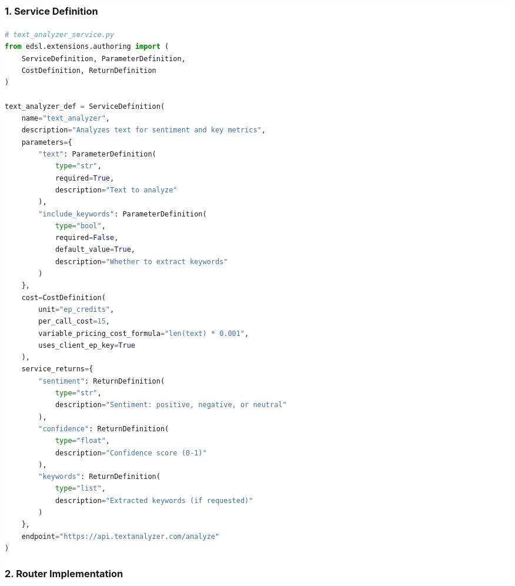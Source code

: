 ### 1. Service Definition

```python
# text_analyzer_service.py
from edsl.extensions.authoring import (
    ServiceDefinition, ParameterDefinition, 
    CostDefinition, ReturnDefinition
)

text_analyzer_def = ServiceDefinition(
    name="text_analyzer",
    description="Analyzes text for sentiment and key metrics",
    parameters={
        "text": ParameterDefinition(
            type="str",
            required=True,
            description="Text to analyze"
        ),
        "include_keywords": ParameterDefinition(
            type="bool",
            required=False,
            default_value=True,
            description="Whether to extract keywords"
        )
    },
    cost=CostDefinition(
        unit="ep_credits",
        per_call_cost=15,
        variable_pricing_cost_formula="len(text) * 0.001",
        uses_client_ep_key=True
    ),
    service_returns={
        "sentiment": ReturnDefinition(
            type="str",
            description="Sentiment: positive, negative, or neutral"
        ),
        "confidence": ReturnDefinition(
            type="float",
            description="Confidence score (0-1)"
        ),
        "keywords": ReturnDefinition(
            type="list",
            description="Extracted keywords (if requested)"
        )
    },
    endpoint="https://api.textanalyzer.com/analyze"
)
```

### 2. Router Implementation

